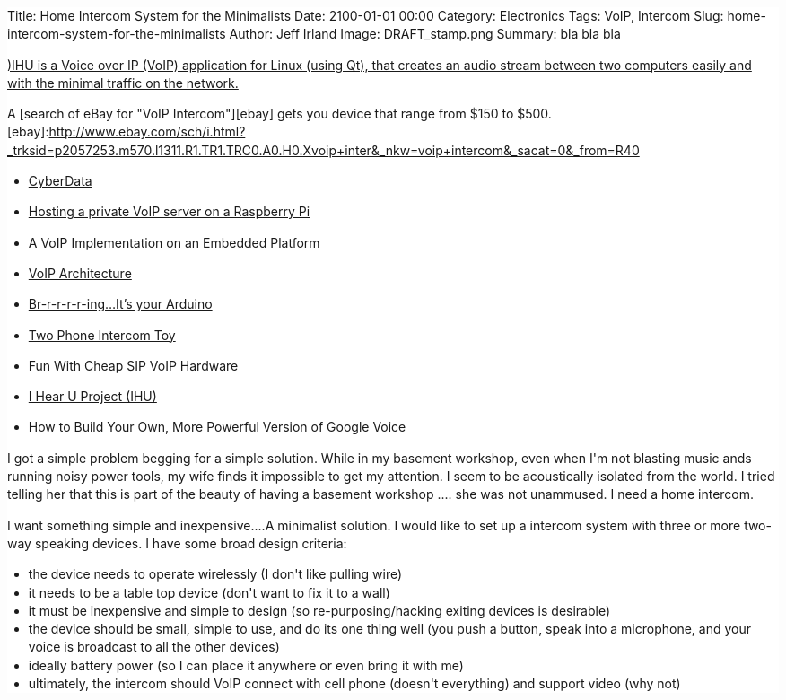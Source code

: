 Title: Home Intercom System for the Minimalists
Date: 2100-01-01 00:00
Category: Electronics
Tags: VoIP, Intercom 
Slug: home-intercom-system-for-the-minimalists
Author: Jeff Irland
Image: DRAFT_stamp.png
Summary: bla bla bla


[)IHU is a Voice over IP (VoIP) application for Linux (using Qt), that creates an audio stream between two computers easily and with the minimal traffic on the network.](http://ihu.sourceforge.net/)

A [search of eBay for "VoIP Intercom"][ebay] gets you device that range from $150 to $500.
[ebay]:http://www.ebay.com/sch/i.html?_trksid=p2057253.m570.l1311.R1.TR1.TRC0.A0.H0.Xvoip+inter&_nkw=voip+intercom&_sacat=0&_from=R40

* [CyberData](http://cyberdata.net/products/voip/digitalanalog/intercomv3/docs.html)

* [Hosting a private VoIP server on a Raspberry Pi](http://www.ezwebgallery.org/hosting-a-private-voip-server-on-a-raspberry-pi/)
* [A VoIP Implementation on an Embedded Platform](http://epublications.marquette.edu/cgi/viewcontent.cgi?article=1038&context=theses_open)
* [VoIP Architecture](http://www.engineersgarage.com/articles/voip-voice-over-ip-internet-protocol?page=2)
* [Br-r-r-r-r-ing…It’s your Arduino](http://www.nerdybynature.com/2010/09/01/br-r-r-r-r-ing-its-your-arduino/)
* [Two Phone Intercom Toy](http://blog.thelifeofkenneth.com/2011/12/two-phone-intercom-toy.html)
* [Fun With Cheap SIP VoIP Hardware](http://blog.thelifeofkenneth.com/2011/05/fun-with-cheap-sip-voip-hardware.html)
* [I Hear U Project (IHU)](http://ihu.sourceforge.net/index.html)
* [How to Build Your Own, More Powerful Version of Google Voice](http://lifehacker.com/how-to-build-your-own-more-powerful-version-of-google-575896480)

I got a simple problem begging for a simple solution.
While in my basement workshop, even when I'm not blasting music ands running noisy power tools,
my wife finds it impossible to get my attention.
I seem to be acoustically isolated from the world.
I tried telling her that this is part of the beauty of having a
basement workshop .... she was not unammused.
I need a home intercom.

I want something simple and inexpensive....A minimalist solution.
I would like to set up a intercom system with three or more two-way speaking devices.
I have some broad design criteria:

* the device needs to operate wirelessly (I don't like pulling wire)
* it needs to be a table top device (don't want to fix it to a wall)
* it must be inexpensive and simple to design (so re-purposing/hacking exiting devices is desirable)  
* the device should be small, simple to use, and do its one thing well (you push a button, speak into a microphone, and your voice is broadcast to all the other devices)
* ideally battery power (so I can place it anywhere or even bring it with me)
* ultimately, the intercom should VoIP connect with cell phone (doesn't everything) and support video (why not)

